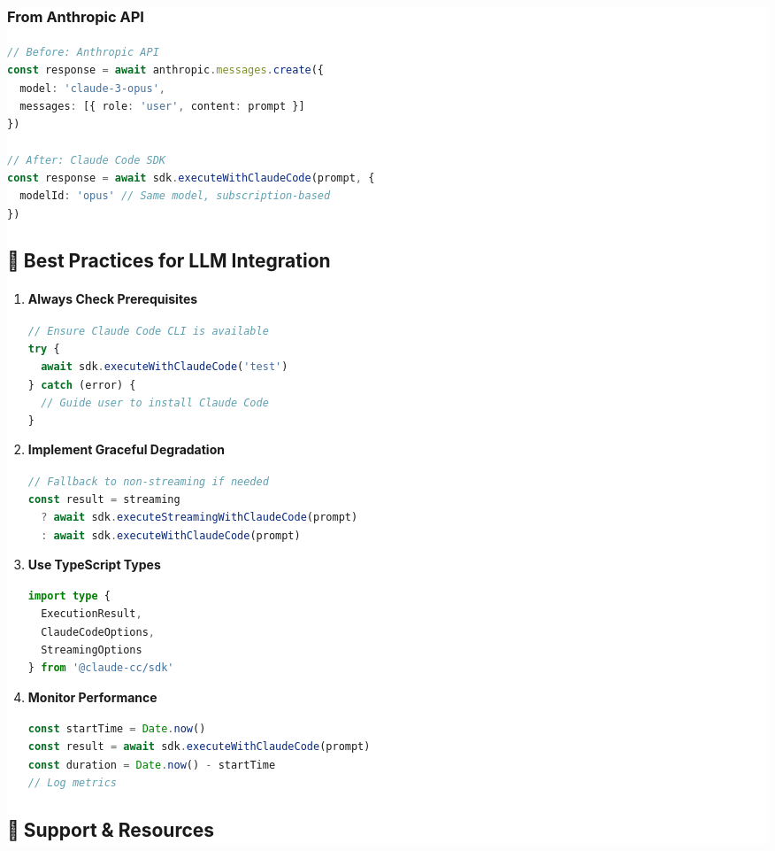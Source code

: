 ### From Anthropic API
```typescript
// Before: Anthropic API
const response = await anthropic.messages.create({
  model: 'claude-3-opus',
  messages: [{ role: 'user', content: prompt }]
})

// After: Claude Code SDK
const response = await sdk.executeWithClaudeCode(prompt, {
  modelId: 'opus' // Same model, subscription-based
})
```

## 🎯 Best Practices for LLM Integration

1. **Always Check Prerequisites**
   ```typescript
   // Ensure Claude Code CLI is available
   try {
     await sdk.executeWithClaudeCode('test')
   } catch (error) {
     // Guide user to install Claude Code
   }
   ```

2. **Implement Graceful Degradation**
   ```typescript
   // Fallback to non-streaming if needed
   const result = streaming 
     ? await sdk.executeStreamingWithClaudeCode(prompt)
     : await sdk.executeWithClaudeCode(prompt)
   ```

3. **Use TypeScript Types**
   ```typescript
   import type { 
     ExecutionResult, 
     ClaudeCodeOptions,
     StreamingOptions 
   } from '@claude-cc/sdk'
   ```

4. **Monitor Performance**
   ```typescript
   const startTime = Date.now()
   const result = await sdk.executeWithClaudeCode(prompt)
   const duration = Date.now() - startTime
   // Log metrics
   ```

## 🤝 Support & Resources
